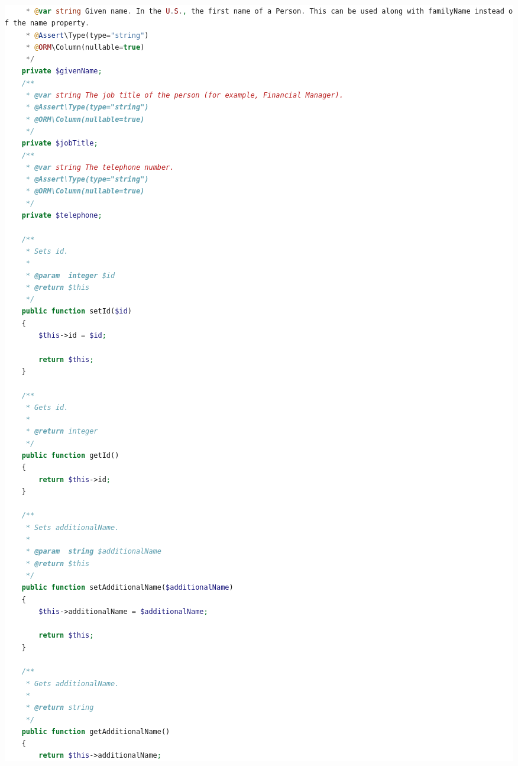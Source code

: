 ```php
     * @var string Given name. In the U.S., the first name of a Person. This can be used along with familyName instead of the name property.
     * @Assert\Type(type="string")
     * @ORM\Column(nullable=true)
     */
    private $givenName;
    /**
     * @var string The job title of the person (for example, Financial Manager).
     * @Assert\Type(type="string")
     * @ORM\Column(nullable=true)
     */
    private $jobTitle;
    /**
     * @var string The telephone number.
     * @Assert\Type(type="string")
     * @ORM\Column(nullable=true)
     */
    private $telephone;

    /**
     * Sets id.
     *
     * @param  integer $id
     * @return $this
     */
    public function setId($id)
    {
        $this->id = $id;

        return $this;
    }

    /**
     * Gets id.
     *
     * @return integer
     */
    public function getId()
    {
        return $this->id;
    }

    /**
     * Sets additionalName.
     *
     * @param  string $additionalName
     * @return $this
     */
    public function setAdditionalName($additionalName)
    {
        $this->additionalName = $additionalName;

        return $this;
    }

    /**
     * Gets additionalName.
     *
     * @return string
     */
    public function getAdditionalName()
    {
        return $this->additionalName;
```
